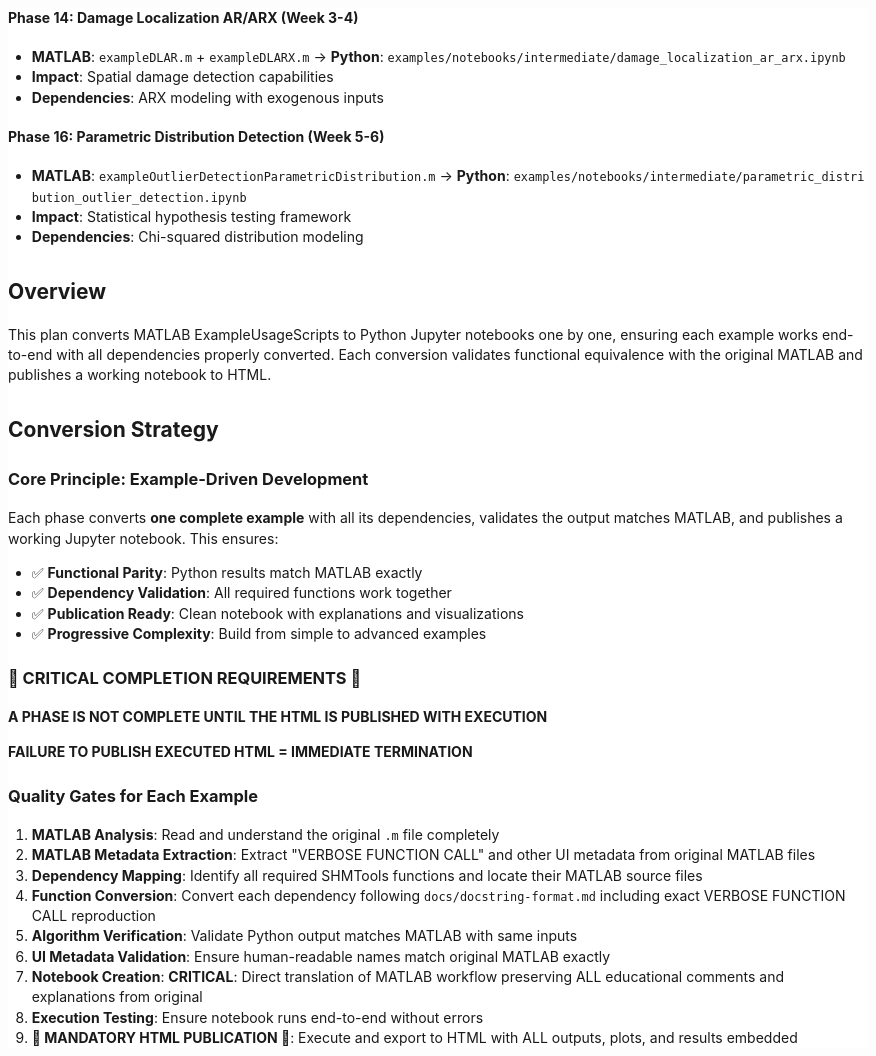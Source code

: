 #### Phase 14: Damage Localization AR/ARX (Week 3-4)
- **MATLAB**: `exampleDLAR.m` + `exampleDLARX.m` → **Python**: `examples/notebooks/intermediate/damage_localization_ar_arx.ipynb`
- **Impact**: Spatial damage detection capabilities  
- **Dependencies**: ARX modeling with exogenous inputs

#### Phase 16: Parametric Distribution Detection (Week 5-6)
- **MATLAB**: `exampleOutlierDetectionParametricDistribution.m` → **Python**: `examples/notebooks/intermediate/parametric_distribution_outlier_detection.ipynb`
- **Impact**: Statistical hypothesis testing framework
- **Dependencies**: Chi-squared distribution modeling

## Overview

This plan converts MATLAB ExampleUsageScripts to Python Jupyter notebooks one by one, ensuring each example works end-to-end with all dependencies properly converted. Each conversion validates functional equivalence with the original MATLAB and publishes a working notebook to HTML.

## Conversion Strategy

### Core Principle: Example-Driven Development
Each phase converts **one complete example** with all its dependencies, validates the output matches MATLAB, and publishes a working Jupyter notebook. This ensures:

- ✅ **Functional Parity**: Python results match MATLAB exactly  
- ✅ **Dependency Validation**: All required functions work together
- ✅ **Publication Ready**: Clean notebook with explanations and visualizations
- ✅ **Progressive Complexity**: Build from simple to advanced examples

### 🚨 CRITICAL COMPLETION REQUIREMENTS 🚨

**A PHASE IS NOT COMPLETE UNTIL THE HTML IS PUBLISHED WITH EXECUTION**

**FAILURE TO PUBLISH EXECUTED HTML = IMMEDIATE TERMINATION**

### Quality Gates for Each Example
1. **MATLAB Analysis**: Read and understand the original `.m` file completely
2. **MATLAB Metadata Extraction**: Extract "VERBOSE FUNCTION CALL" and other UI metadata from original MATLAB files
3. **Dependency Mapping**: Identify all required SHMTools functions and locate their MATLAB source files
4. **Function Conversion**: Convert each dependency following `docs/docstring-format.md` including exact VERBOSE FUNCTION CALL reproduction
5. **Algorithm Verification**: Validate Python output matches MATLAB with same inputs
6. **UI Metadata Validation**: Ensure human-readable names match original MATLAB exactly
7. **Notebook Creation**: **CRITICAL**: Direct translation of MATLAB workflow preserving ALL educational comments and explanations from original
8. **Execution Testing**: Ensure notebook runs end-to-end without errors
9. **🚨 MANDATORY HTML PUBLICATION 🚨**: Execute and export to HTML with ALL outputs, plots, and results embedded
